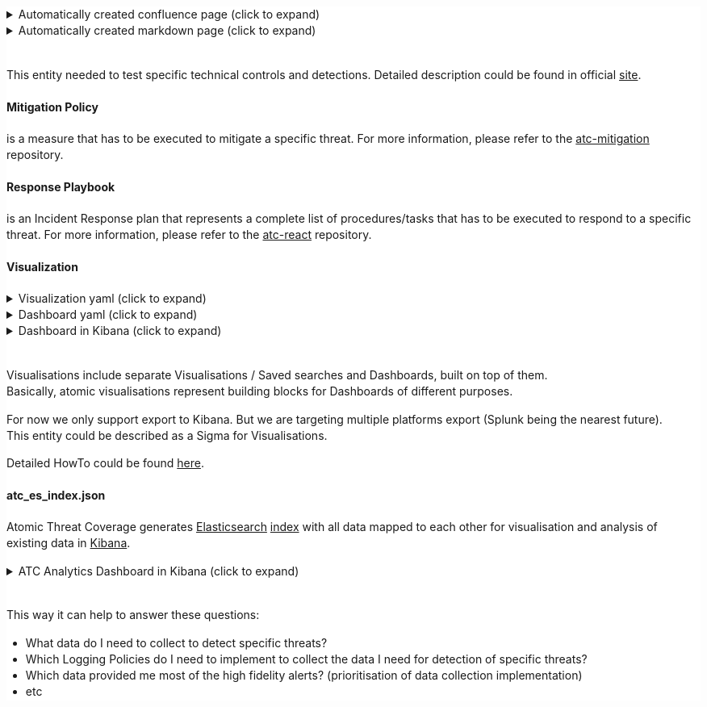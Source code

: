 <details><summary>Automatically created confluence page (click to expand)</summary></details>

<details><summary>Automatically created markdown page (click to expand)</summary></details>

<br>

This entity needed to test specific technical controls and detections. Detailed description could be found in official [site](https://atomicredteam.io).

#### Mitigation Policy

is a measure that has to be executed to mitigate a specific threat.
For more information, please refer to the [atc-mitigation](https://github.com/atc-project/atc-mitigation) repository.

#### Response Playbook

is an Incident Response plan that represents a complete list of procedures/tasks that has to be executed to respond to a specific threat.
For more information, please refer to the [atc-react](https://github.com/atc-project/atc-react) repository.

#### Visualization

<details><summary>Visualization yaml (click to expand)</summary></details>

<details><summary>Dashboard yaml (click to expand)</summary></details>

<details><summary>Dashboard in Kibana (click to expand)</summary></details>

<br>

Visualisations include separate Visualisations / Saved searches and Dashboards, built on top of them.  
Basically, atomic visualisations represent building blocks for Dashboards of different purposes.  

For now we only support export to Kibana. But we are targeting multiple platforms export (Splunk being the nearest future).  
This entity could be described as a Sigma for Visualisations.  

Detailed HowTo could be found [here](scripts/atc_visualizations/README.md).

#### atc_es_index.json

Atomic Threat Coverage generates [Elasticsearch](https://www.elastic.co/products/elasticsearch) [index](analytics/generated/atc_es_index.json) with all data mapped to each other for visualisation and analysis of existing data in [Kibana](https://www.elastic.co/products/kibana).

<details><summary>ATC Analytics Dashboard in Kibana (click to expand)</summary></details>

<br>

This way it can help to answer these questions:

- What data do I need to collect to detect specific threats?
- Which Logging Policies do I need to implement to collect the data I need for detection of specific threats?
- Which data provided me most of the high fidelity alerts? (prioritisation of data collection implementation)
- etc
